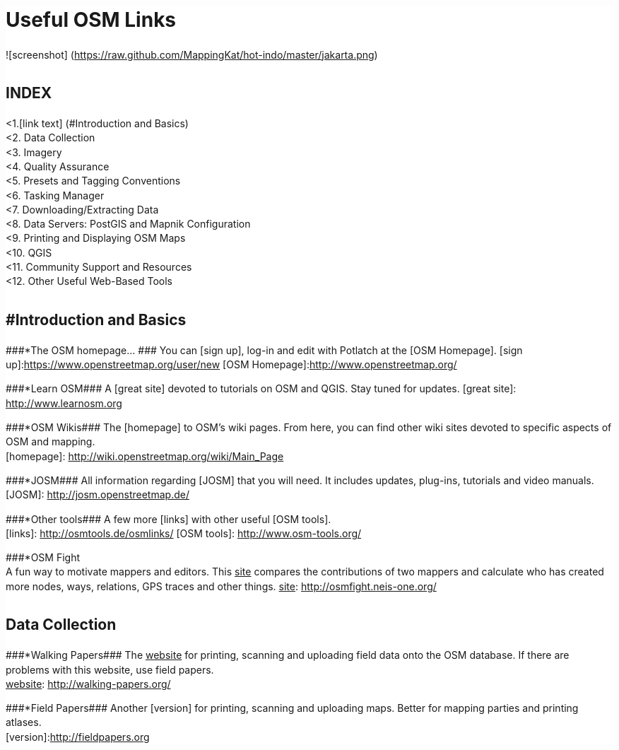 Useful OSM Links
================

![screenshot] (https://raw.github.com/MappingKat/hot-indo/master/jakarta.png)

INDEX
------
<1.[link text] (#Introduction and Basics)  <br>
<2. Data Collection	<br>
<3. Imagery <br>
<4. Quality Assurance<br>
<5. Presets and Tagging Conventions<br>
<6. Tasking Manager<br>
<7. Downloading/Extracting Data<br>
<8. Data Servers: PostGIS and Mapnik Configuration<br>
<9. Printing and Displaying OSM Maps<br>
<10. QGIS<br>
<11. Community Support and Resources	<br>
<12. Other Useful Web-Based Tools<br>

#Introduction and Basics  
-----------------------
###*The OSM homepage... ###
You can [sign up], log-in and edit with Potlatch at the [OSM Homepage].	
[sign up]:https://www.openstreetmap.org/user/new
[OSM Homepage]:http://www.openstreetmap.org/ 

###*Learn OSM###
A [great site] devoted to tutorials on OSM and QGIS.  Stay tuned for updates.
[great site]: http://www.learnosm.org

###*OSM Wikis###
The [homepage] to OSM’s wiki pages. From here, you can find other wiki sites devoted to specific aspects of OSM and mapping.  	
[homepage]: http://wiki.openstreetmap.org/wiki/Main_Page

###*JOSM###
All information regarding [JOSM] that you will need.  It includes updates, plug-ins, tutorials and video manuals.	
[JOSM]: http://josm.openstreetmap.de/

###*Other tools###
A few more [links] with other useful [OSM tools]. 	
[links]: http://osmtools.de/osmlinks/
[OSM tools]: http://www.osm-tools.org/

###*OSM Fight  
A fun way to motivate mappers and editors.  This [site] compares the contributions of two mappers and calculate who has created more nodes, ways, relations, GPS traces and other things.
[site]:  http://osmfight.neis-one.org/

Data Collection	
----------------
###*Walking Papers###
The [website] for printing, scanning and uploading field data onto the OSM database. If there are problems with this website, use field papers.  	
[website]: http://walking-papers.org/ 

###*Field Papers###
Another [version] for printing, scanning and uploading maps. Better for mapping parties and printing atlases.  	
[version]:http://fieldpapers.org


[site]: http://www.gps-basics.com/
[article]: http://www.rei.com/expertadvice/articles/gps+receiver+howto.html 
[Garmin Support]: http://support.garmin.com/ 
[Pinns]: http://pinns.co.uk/osm/
[public laboratory]: http://publiclaboratory.org/tool/balloon-mapping
[grassroots mapping]: http://grassrootsmapping.org/about/
[wiki page]: http://wiki.openstreetmap.org/wiki/Quality_Assurance
[report bugs]: http://openstreetbugs.schokokeks.org/
[bugs]: http://wiki.openstreetmap.org/wiki/OpenStreetBugs
[site]: http://hdyc.neis-one.org/
[page of common international tags]: http://wiki.openstreetmap.org/wiki/Map_Features
[website]: http://taginfo.openstreetmap.org/
[General descriptions and statistics]: http://tagwatch.stoecker.eu/
[version of tags]: http://wiki.openstreetmap.org/wiki/Indonesia#Tagging_convention
[mapping tool]: http://tasks.hotosm.org/
[wiki guide]: http://wiki.openstreetmap.org/wiki/OSM_Tasking_Manager
[source for downloading OSM data]: http://download.geofabrik.de/osm/
[site]: http://metro.teczno.com/
[tool that enables more specific downloading]: http://hot-export.geofabrik.de/
[OSM data portal]: http://planet.openstreetmap.org/ 
[source]: http://downloads.cloudmade.com/
[list other sites]: http://wiki.openstreetmap.org/wiki/Planet.osm
[downloading process]: http://wiki.openstreetmap.org/wiki/Downloading_data
[blogs]: http://blog.geoserver.org/2009/01/30/geoserver-and-openstreetmap/
[database management system]: http://manikandanmv.wordpress.com/2011/02/10/postgresql-basics/
[Postgres]: www.postgresql.org/
[wiki]: http://wiki.openstreetmap.org/wiki/Osm2pgsql
[guide]: http://switch2osm.org/the-basics/
[own OSM tile server]: http://switch2osm.org/serving-tiles/manually-building-a-tile-server-12-04/
[OpenSource Tools]: http://opengeo.org/technology/sdk/
[site]: http://maposmatic.org/new/
[website]: http://www.safety-maps.org/
[Mapbox]: http://mapbox.com/
[TileMill]: http://mapbox.com/tilemill/
[OSM Bright (Mac/Ubuntu)]: http://mapbox.com/tilemill/docs/guides/osm-bright-ubuntu-quickstart/
[icons]: http://www.sjjb.co.uk/mapicons/contactsheet
[Maki]: http://mapbox.com/maki/
[“Introduction to QGIS” manual]: http://www.learnosm.org/qgis-tutorial/
[Community support]: http://www.qgis.org/en/community.html
[Inasafe]: http://www.inasafe.org/
 [ultimate site]: http://www.osmfoundation.org/wiki/Main_Page
[facebook group]: http://www.facebook.com/OpenStreetMap?fref=ts
[@OpenStreetMap]: https://twitter.com/openstreetmap
[Facebook]: http://www.facebook.com/groups/osm.id/
[@OSM_ID]: https://twitter.com/OSM_ID
[@HOTOSM]: https://twitter.com/hotosm
[cards]: http://imgur.com/a/MH6g4#WvpHF
[Richard]: http://www.openstreetmap.org/user/rw__
[site]: http://geotribu.net/applications/baselayers/index.php
[ITO World Ltd]: http://www.itoworld.com/static/openstreetmap_tools.html 
[site]: http://osmstats.altogetherlost.com/index.php 
[best examples]: www.bestofOSM.org
[link]: http://live.openstreetmap.fr
[website]: http://zverik.osm.rambler.ru/whodidit/
[site]: http://openstreetview.org/
[Shareabouts]: http://shareabouts.org/
[projects]: https://github.com/openplans/shareabouts/wiki/Projects-that-use-Shareabouts
